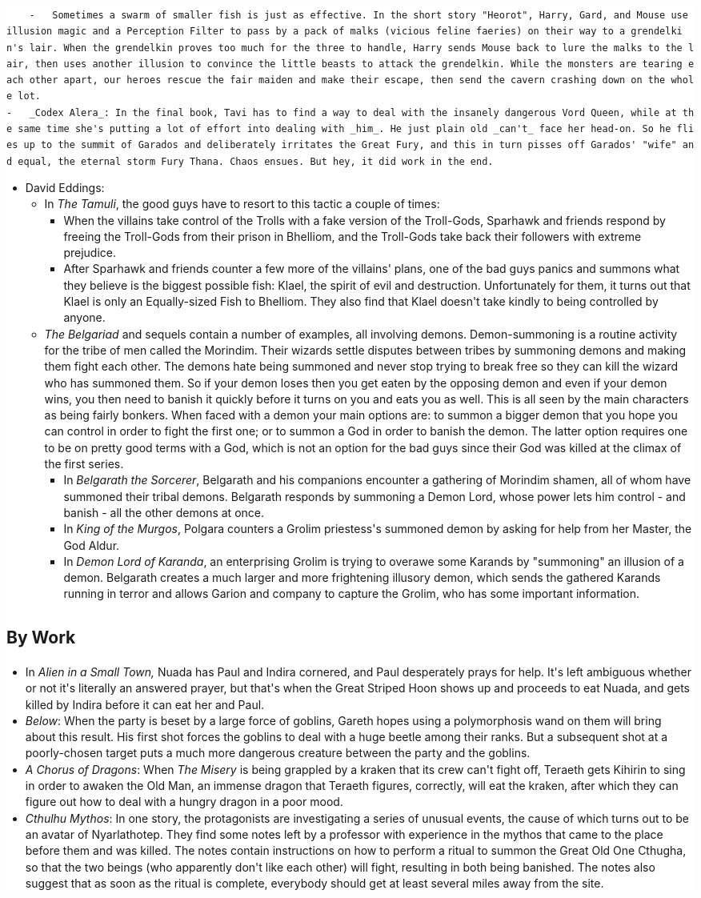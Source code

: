         -   Sometimes a swarm of smaller fish is just as effective. In the short story "Heorot", Harry, Gard, and Mouse use illusion magic and a Perception Filter to pass by a pack of malks (vicious feline faeries) on their way to a grendelkin's lair. When the grendelkin proves too much for the three to handle, Harry sends Mouse back to lure the malks to the lair, then uses another illusion to convince the little beasts to attack the grendelkin. While the monsters are tearing each other apart, our heroes rescue the fair maiden and make their escape, then send the cavern crashing down on the whole lot.
    -   _Codex Alera_: In the final book, Tavi has to find a way to deal with the insanely dangerous Vord Queen, while at the same time she's putting a lot of effort into dealing with _him_. He just plain old _can't_ face her head-on. So he flies up to the summit of Garados and deliberately irritates the Great Fury, and this in turn pisses off Garados' "wife" and equal, the eternal storm Fury Thana. Chaos ensues. But hey, it did work in the end.
-   David Eddings:
    -   In _The Tamuli_, the good guys have to resort to this tactic a couple of times:
        -   When the villains take control of the Trolls with a fake version of the Troll-Gods, Sparhawk and friends respond by freeing the Troll-Gods from their prison in Bhelliom, and the Troll-Gods take back their followers with extreme prejudice.
        -   After Sparhawk and friends counter a few more of the villains' plans, one of the bad guys panics and summons what they believe is the biggest possible fish: Klael, the spirit of evil and destruction. Unfortunately for them, it turns out that Klael is only an Equally-sized Fish to Bhelliom. They also find that Klael doesn't take kindly to being controlled by anyone.
    -   _The Belgariad_ and sequels contain a number of examples, all involving demons. Demon-summoning is a routine activity for the tribe of men called the Morindim. Their wizards settle disputes between tribes by summoning demons and making them fight each other. The demons hate being summoned and never stop trying to break free so they can kill the wizard who has summoned them. So if your demon loses then you get eaten by the opposing demon and even if your demon wins, you then need to banish it quickly before it turns on you and eats you as well. This is all seen by the main characters as being fairly bonkers. When faced with a demon your main options are: to summon a bigger demon that you hope you can control in order to fight the first one; or to summon a God in order to banish the demon. The latter option requires one to be on pretty good terms with a God, which is not an option for the bad guys since their God was killed at the climax of the first series.
        -   In _Belgarath the Sorcerer_, Belgarath and his companions encounter a gathering of Morindim shamen, all of whom have summoned their tribal demons. Belgarath responds by summoning a Demon Lord, whose power lets him control - and banish - all the other demons at once.
        -   In _King of the Murgos_, Polgara counters a Grolim priestess's summoned demon by asking for help from her Master, the God Aldur.
        -   In _Demon Lord of Karanda_, an enterprising Grolim is trying to overawe some Karands by "summoning" an illusion of a demon. Belgarath creates a much larger and more frightening illusory demon, which sends the gathered Karands running in terror and allows Garion and company to capture the Grolim, who has some important information.

## By Work

-   In _Alien in a Small Town,_ Nuada has Paul and Indira cornered, and Paul desperately prays for help. It's left ambiguous whether or not it's literally an answered prayer, but that's when the Great Striped Hoon shows up and proceeds to eat Nuada, and gets killed by Indira before it can eat her and Paul.
-   _Below_: When the party is beset by a large force of goblins, Gareth hopes using a polymorphosis wand on them will bring about this result. His first shot forces the goblins to deal with a huge beetle among their ranks. But a subsequent shot at a poorly-chosen target puts a much more dangerous creature between the party and the goblins.
-   _A Chorus of Dragons_: When _The Misery_ is being grappled by a kraken that its crew can't fight off, Teraeth gets Kihirin to sing in order to awaken the Old Man, an immense dragon that Teraeth figures, correctly, will eat the kraken, after which they can figure out how to deal with a hungry dragon in a poor mood.
-   _Cthulhu Mythos_: In one story, the protagonists are investigating a series of unusual events, the cause of which turns out to be an avatar of Nyarlathotep. They find some notes left by a professor with experience in the mythos that came to the place before them and was killed. The notes contain instructions on how to perform a ritual to summon the Great Old One Cthugha, so that the two beings (who apparently don't like each other) will fight, resulting in both being banished. The notes also suggest that as soon as the ritual is complete, everybody should get at least several miles away from the site.